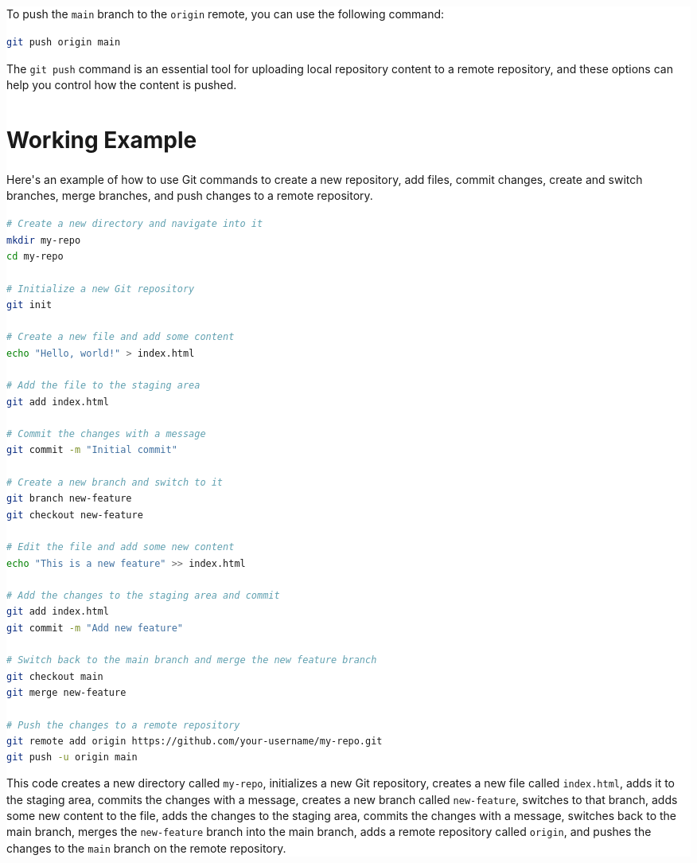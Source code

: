 To push the `main` branch to the `origin` remote, you can use the following command:

```sh
git push origin main
```

The `git push` command is an essential tool for uploading local repository content to a remote repository, and these options can help you control how the content is pushed.

# Working Example

Here's an example of how to use Git commands to create a new repository, add files, commit changes, create and switch branches, merge branches, and push changes to a remote repository.

```sh
# Create a new directory and navigate into it
mkdir my-repo
cd my-repo

# Initialize a new Git repository
git init

# Create a new file and add some content
echo "Hello, world!" > index.html

# Add the file to the staging area
git add index.html

# Commit the changes with a message
git commit -m "Initial commit"

# Create a new branch and switch to it
git branch new-feature
git checkout new-feature

# Edit the file and add some new content
echo "This is a new feature" >> index.html

# Add the changes to the staging area and commit
git add index.html
git commit -m "Add new feature"

# Switch back to the main branch and merge the new feature branch
git checkout main
git merge new-feature

# Push the changes to a remote repository
git remote add origin https://github.com/your-username/my-repo.git
git push -u origin main
```

This code creates a new directory called `my-repo`, initializes a new Git repository, creates a new file called `index.html`, adds it to the staging area, commits the changes with a message, creates a new branch called `new-feature`, switches to that branch, adds some new content to the file, adds the changes to the staging area, commits the changes with a message, switches back to the main branch, merges the `new-feature` branch into the main branch, adds a remote repository called `origin`, and pushes the changes to the `main` branch on the remote repository.
